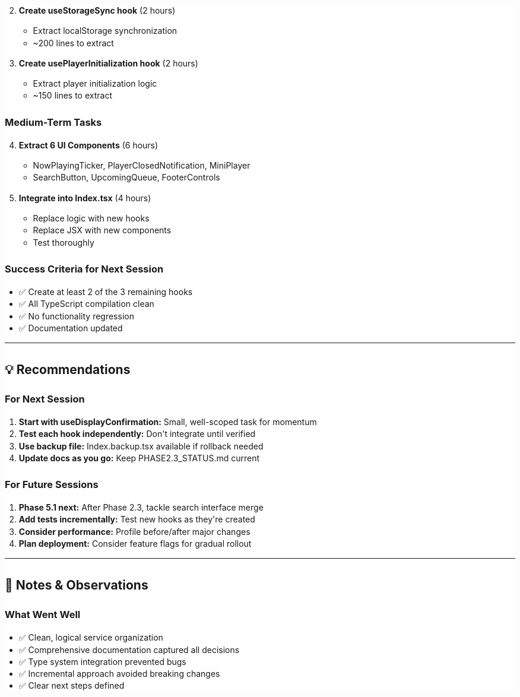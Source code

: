 2. **Create useStorageSync hook** (2 hours)
   - Extract localStorage synchronization
   - ~200 lines to extract
   
3. **Create usePlayerInitialization hook** (2 hours)
   - Extract player initialization logic
   - ~150 lines to extract

### Medium-Term Tasks
4. **Extract 6 UI Components** (6 hours)
   - NowPlayingTicker, PlayerClosedNotification, MiniPlayer
   - SearchButton, UpcomingQueue, FooterControls
   
5. **Integrate into Index.tsx** (4 hours)
   - Replace logic with new hooks
   - Replace JSX with new components
   - Test thoroughly

### Success Criteria for Next Session
- ✅ Create at least 2 of the 3 remaining hooks
- ✅ All TypeScript compilation clean
- ✅ No functionality regression
- ✅ Documentation updated

---

## 💡 Recommendations

### For Next Session
1. **Start with useDisplayConfirmation:** Small, well-scoped task for momentum
2. **Test each hook independently:** Don't integrate until verified
3. **Use backup file:** Index.backup.tsx available if rollback needed
4. **Update docs as you go:** Keep PHASE2.3_STATUS.md current

### For Future Sessions
1. **Phase 5.1 next:** After Phase 2.3, tackle search interface merge
2. **Add tests incrementally:** Test new hooks as they're created
3. **Consider performance:** Profile before/after major changes
4. **Plan deployment:** Consider feature flags for gradual rollout

---

## 📝 Notes & Observations

### What Went Well
- ✅ Clean, logical service organization
- ✅ Comprehensive documentation captured all decisions
- ✅ Type system integration prevented bugs
- ✅ Incremental approach avoided breaking changes
- ✅ Clear next steps defined
